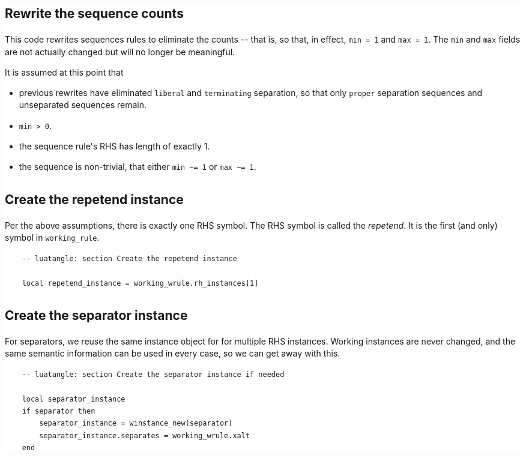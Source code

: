 ## Rewrite the sequence counts

This code rewrites sequences rules to
eliminate the counts -- that is,
so that, in effect,
`min = 1` and `max = 1`.
The `min` and `max` fields are not actually changed
but will no longer be meaningful.

It is assumed at this point that

* previous rewrites have eliminated `liberal`
  and `terminating` separation, so that only
  `proper` separation sequences and unseparated
  sequences remain.

* `min > 0`.

* the sequence rule's RHS has length of exactly 1.

* the sequence is non-trivial, that either
  `min ~= 1` or `max ~= 1`.

## Create the repetend instance

Per the above assumptions, there is exactly one
RHS symbol.
The RHS symbol is called the *repetend*.
It is the first (and only) symbol in `working_rule`.

```
    -- luatangle: section Create the repetend instance

    local repetend_instance = working_wrule.rh_instances[1]

```

## Create the separator instance

For separators,
we reuse the same instance object for
for multiple RHS instances.
Working instances are never changed,
and the same semantic information can be
used in every case,
so we can get away with this.

```
    -- luatangle: section Create the separator instance if needed

    local separator_instance
    if separator then
        separator_instance = winstance_new(separator)
        separator_instance.separates = working_wrule.xalt
    end

```
